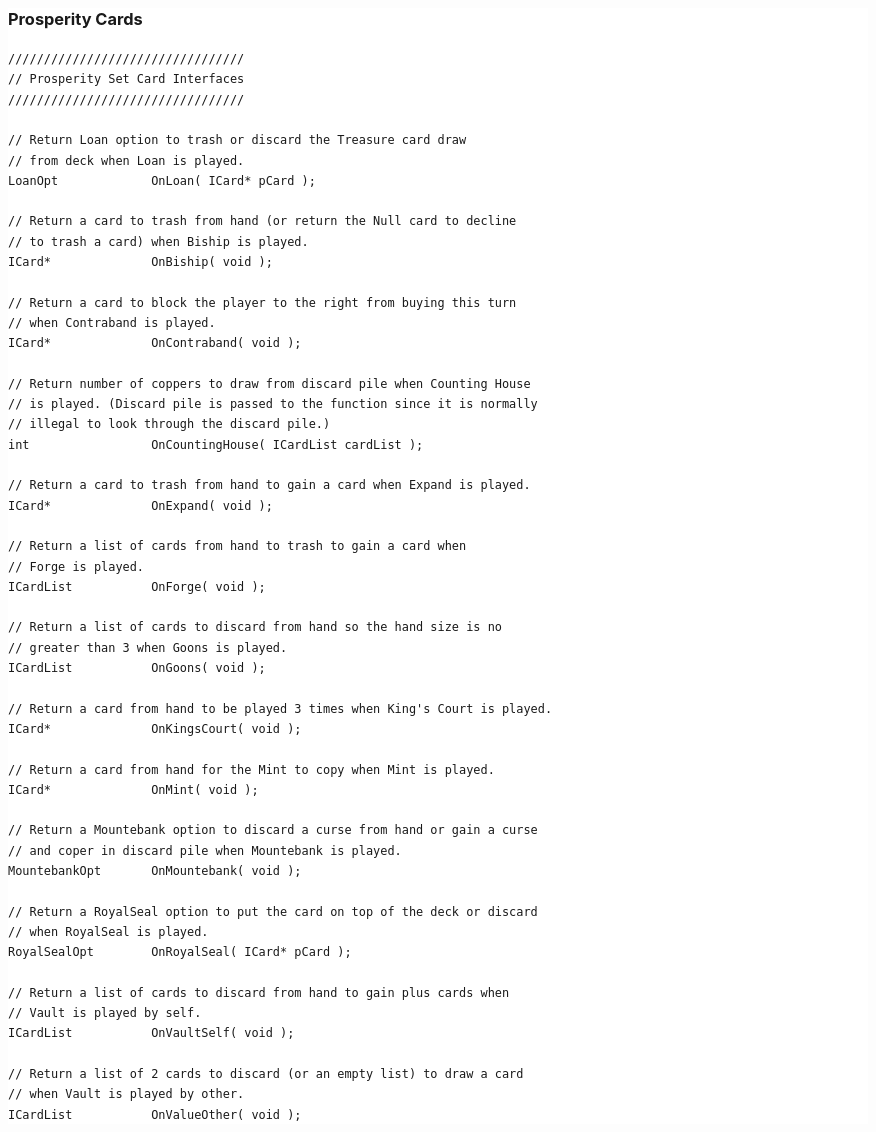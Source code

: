 ### Prosperity Cards ###
```
/////////////////////////////////
// Prosperity Set Card Interfaces
/////////////////////////////////

// Return Loan option to trash or discard the Treasure card draw
// from deck when Loan is played.
LoanOpt             OnLoan( ICard* pCard );

// Return a card to trash from hand (or return the Null card to decline
// to trash a card) when Biship is played.
ICard*              OnBiship( void );

// Return a card to block the player to the right from buying this turn
// when Contraband is played.
ICard*              OnContraband( void );

// Return number of coppers to draw from discard pile when Counting House
// is played. (Discard pile is passed to the function since it is normally
// illegal to look through the discard pile.)
int                 OnCountingHouse( ICardList cardList );

// Return a card to trash from hand to gain a card when Expand is played.
ICard*              OnExpand( void );

// Return a list of cards from hand to trash to gain a card when
// Forge is played.
ICardList           OnForge( void );

// Return a list of cards to discard from hand so the hand size is no
// greater than 3 when Goons is played.
ICardList           OnGoons( void );

// Return a card from hand to be played 3 times when King's Court is played.
ICard*              OnKingsCourt( void );

// Return a card from hand for the Mint to copy when Mint is played.
ICard*              OnMint( void );

// Return a Mountebank option to discard a curse from hand or gain a curse
// and coper in discard pile when Mountebank is played.
MountebankOpt       OnMountebank( void );

// Return a RoyalSeal option to put the card on top of the deck or discard
// when RoyalSeal is played.
RoyalSealOpt        OnRoyalSeal( ICard* pCard );

// Return a list of cards to discard from hand to gain plus cards when 
// Vault is played by self.
ICardList           OnVaultSelf( void );

// Return a list of 2 cards to discard (or an empty list) to draw a card
// when Vault is played by other.
ICardList           OnValueOther( void );
```
